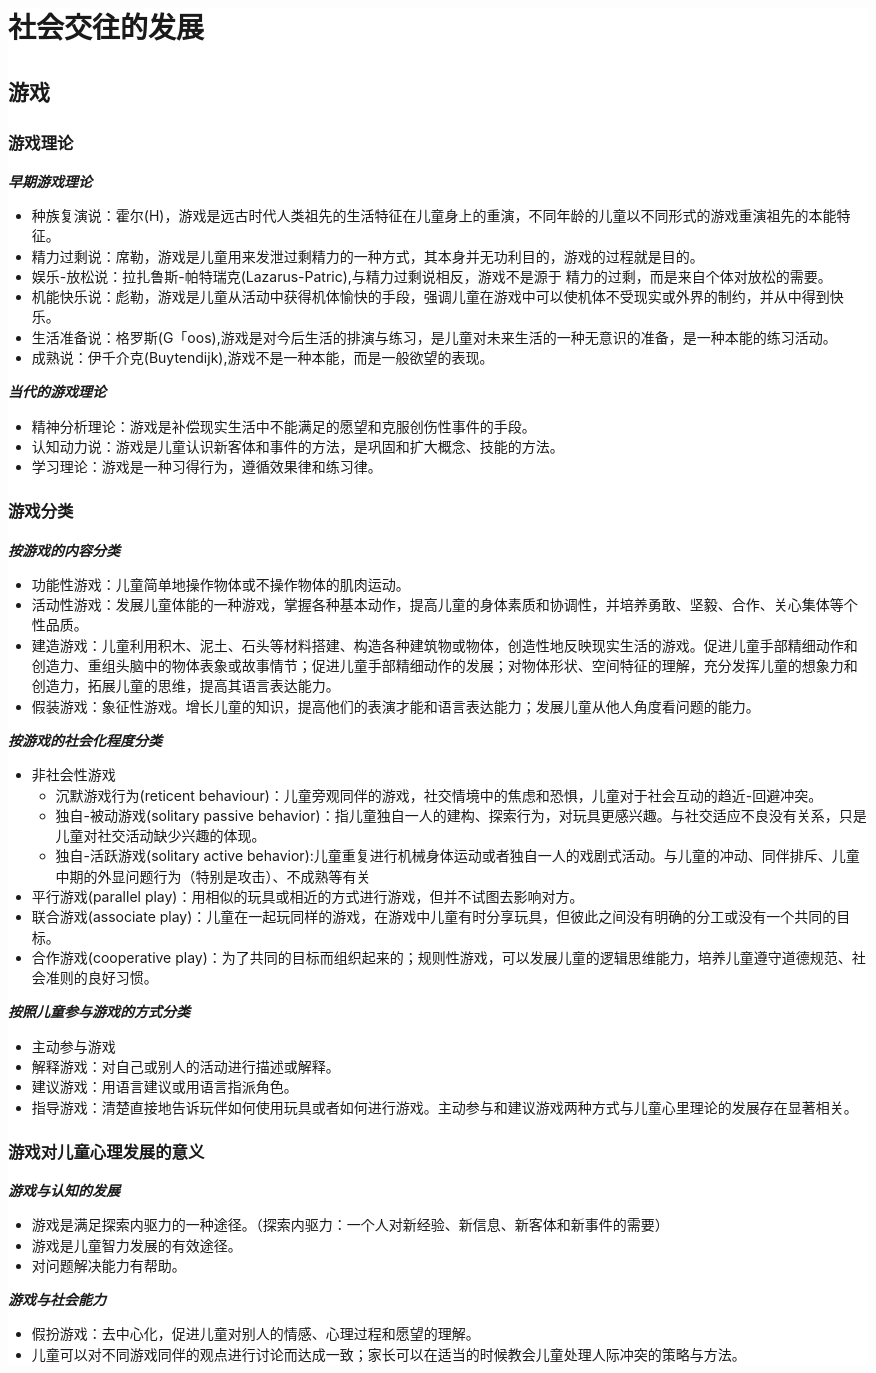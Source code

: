 # 社会交往的发展
## 游戏
### 游戏理论
***早期游戏理论***
- 种族复演说：霍尔(H)，游戏是远古时代人类祖先的生活特征在儿童身上的重演，不同年龄的儿童以不同形式的游戏重演祖先的本能特征。
- 精力过剩说：席勒，游戏是儿童用来发泄过剩精力的一种方式，其本身并无功利目的，游戏的过程就是目的。
- 娱乐-放松说：拉扎鲁斯-帕特瑞克(Lazarus-Patric),与精力过剩说相反，游戏不是源于 精力的过剩，而是来自个体对放松的需要。
- 机能快乐说：彪勒，游戏是儿童从活动中获得机体愉快的手段，强调儿童在游戏中可以使机体不受现实或外界的制约，并从中得到快乐。
- 生活准备说：格罗斯(G「oos),游戏是对今后生活的排演与练习，是儿童对未来生活的一种无意识的准备，是一种本能的练习活动。
- 成熟说：伊千介克(Buytendijk),游戏不是一种本能，而是一般欲望的表现。

***当代的游戏理论***
- 精神分析理论：游戏是补偿现实生活中不能满足的愿望和克服创伤性事件的手段。
- 认知动力说：游戏是儿童认识新客体和事件的方法，是巩固和扩大概念、技能的方法。
- 学习理论：游戏是一种习得行为，遵循效果律和练习律。

### 游戏分类

***按游戏的内容分类***
- 功能性游戏：儿童简单地操作物体或不操作物体的肌肉运动。
- 活动性游戏：发展儿童体能的一种游戏，掌握各种基本动作，提高儿童的身体素质和协调性，并培养勇敢、坚毅、合作、关心集体等个性品质。
- 建造游戏：儿童利用积木、泥土、石头等材料搭建、构造各种建筑物或物体，创造性地反映现实生活的游戏。促进儿童手部精细动作和创造力、重组头脑中的物体表象或故事情节；促进儿童手部精细动作的发展；对物体形状、空间特征的理解，充分发挥儿童的想象力和创造力，拓展儿童的思维，提高其语言表达能力。
- 假装游戏：象征性游戏。增长儿童的知识，提高他们的表演才能和语言表达能力；发展儿童从他人角度看问题的能力。


***按游戏的社会化程度分类***
- 非社会性游戏
	- 沉默游戏行为(reticent behaviour)：儿童旁观同伴的游戏，社交情境中的焦虑和恐惧，儿童对于社会互动的趋近-回避冲突。
	- 独自-被动游戏(solitary passive behavior)：指儿童独自一人的建构、探索行为，对玩具更感兴趣。与社交适应不良没有关系，只是儿童对社交活动缺少兴趣的体现。
	- 独自-活跃游戏(solitary active behavior):儿童重复进行机械身体运动或者独自一人的戏剧式活动。与儿童的冲动、同伴排斥、儿童中期的外显问题行为（特别是攻击）、不成熟等有关
- 平行游戏(parallel play)：用相似的玩具或相近的方式进行游戏，但并不试图去影响对方。
- 联合游戏(associate play)：儿童在一起玩同样的游戏，在游戏中儿童有时分享玩具，但彼此之间没有明确的分工或没有一个共同的目标。
- 合作游戏(cooperative play)：为了共同的目标而组织起来的；规则性游戏，可以发展儿童的逻辑思维能力，培养儿童遵守道德规范、社会准则的良好习惯。

***按照儿童参与游戏的方式分类***
- 主动参与游戏
- 解释游戏：对自己或别人的活动进行描述或解释。
- 建议游戏：用语言建议或用语言指派角色。
- 指导游戏：清楚直接地告诉玩伴如何使用玩具或者如何进行游戏。主动参与和建议游戏两种方式与儿童心里理论的发展存在显著相关。

### 游戏对儿童心理发展的意义
***游戏与认知的发展***
- 游戏是满足探索内驱力的一种途径。（探索内驱力：一个人对新经验、新信息、新客体和新事件的需要）
- 游戏是儿童智力发展的有效途径。
- 对问题解决能力有帮助。

***游戏与社会能力***
- 假扮游戏：去中心化，促进儿童对别人的情感、心理过程和愿望的理解。
- 儿童可以对不同游戏同伴的观点进行讨论而达成一致；家长可以在适当的时候教会儿童处理人际冲突的策略与方法。
